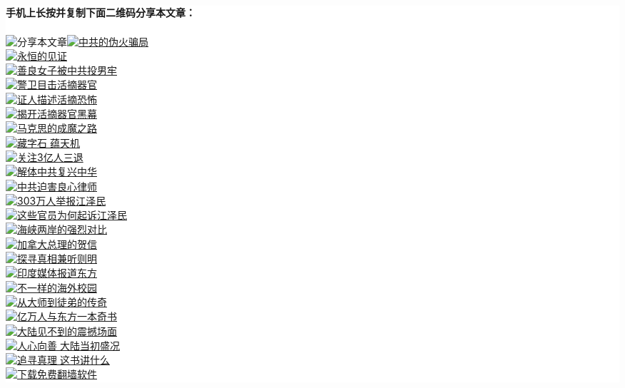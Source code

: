 <strong>手机上长按并复制下面二维码分享本文章：</strong><br><br><img src="http://d1p1.ip.zn2.us/v.php?action=qrcode&url=/gb/16/12/25/n8631543.md%231" title="分享本文章"></td><td VALIGN=TOP><a href="/gb/16/1/21/n4622075.md?dfh#1" target="_blank"><img src="https://raw.githubusercontent.com/wopdxm256/djy/master/gb/300/wei-f1.jpg" title="中共的伪火骗局"  alt="中共的伪火骗局"></a><br><a href="https://github.com/wopdxm256/www/blob/master/README.md?dfh#9" target="_blank"><img src="https://raw.githubusercontent.com/wopdxm256/djy/master/gb/300/yong-h.jpg" title="永恒的见证"  alt="永恒的见证"></a><br><a href="/gb/13/9/29/n3974789.md?dfh#1" target="_blank"><img src="https://raw.githubusercontent.com/wopdxm256/djy/master/gb/300/shang-lnz.jpg" title="善良女子被中共投男牢"  alt="善良女子被中共投男牢"></a><br><a href="/gb/16/3/16/n4663449.md?dfh#1" target="_blank"><img src="https://raw.githubusercontent.com/wopdxm256/djy/master/gb/300/huo-z3.jpg" title="警卫目击活摘器官"  alt="警卫目击活摘器官"></a><br><a href="/gb/16/8/7/n8177641.md?dfh#1" target="_blank"><img src="https://raw.githubusercontent.com/wopdxm256/djy/master/gb/300/huo-z4.jpg" title="证人描述活摘恐怖"  alt="证人描述活摘恐怖"></a><br><a href="/gb/10/4/19/n2881569.md?dfh#1" target="_blank"><img src="https://raw.githubusercontent.com/wopdxm256/djy/master/gb/300/huo-z1.jpg" title="揭开活摘器官黑幕"  alt="揭开活摘器官黑幕"></a><br><a href="/gb/10/11/7/n3077476.md?dfh#1" target="_blank"><img src="https://raw.githubusercontent.com/wopdxm256/djy/master/gb/300/ma-ks.jpg" title="马克思的成魔之路"  alt="马克思的成魔之路"></a><br><a href="/gb/14/6/9/n4173977.md?dfh#1" target="_blank"><img src="https://raw.githubusercontent.com/wopdxm256/djy/master/gb/300/chang-zs.jpg" title="藏字石 蕴天机"  alt="藏字石 蕴天机"></a><br><a href="/gb/18/5/10/n10381511.md?dfh#1" target="_blank"><img src="https://raw.githubusercontent.com/wopdxm256/djy/master/gb/300/st1.jpg" title="关注3亿人三退"  alt="关注3亿人三退"></a><br><a href="/gb/18/3/21/n10237682.md?dfh#1" target="_blank"><img src="https://raw.githubusercontent.com/wopdxm256/djy/master/gb/300/jie-t.jpg" title="解体中共复兴中华"  alt="解体中共复兴中华"></a><br><a href="/gb/9/2/9/n2422991.md?dfh#1" target="_blank"><img src="https://raw.githubusercontent.com/wopdxm256/djy/master/gb/300/gao-zs.jpg" title="中共迫害良心律师"  alt="中共迫害良心律师"></a><br><a href="/gb/18/12/9/n10900044.md?dfh#1" target="_blank"><img src="https://raw.githubusercontent.com/wopdxm256/djy/master/gb/300/sj1.jpg" title="303万人举报江泽民"  alt="303万人举报江泽民"></a><br><a href="/gb/18/8/28/n10672014.md?dfh#1" target="_blank"><img src="https://raw.githubusercontent.com/wopdxm256/djy/master/gb/300/sj2.jpg" title="这些官员为何起诉江泽民"  alt="这些官员为何起诉江泽民"></a><br><a href="/gb/8/12/18/n2367165.md?dfh#1" target="_blank"><img src="https://raw.githubusercontent.com/wopdxm256/djy/master/gb/300/liangan.jpg" title="海峡两岸的强烈对比"  alt="海峡两岸的强烈对比"></a><br><a href="/gb/15/12/10/n4593139.md?dfh#1" target="_blank"><img src="https://raw.githubusercontent.com/wopdxm256/djy/master/gb/300/jia-ndzl.jpg" title="加拿大总理的贺信"  alt="加拿大总理的贺信"></a><br><a href="/gb/11/6/17/n3289382.md?dfh#1" target="_blank"><img src="https://raw.githubusercontent.com/wopdxm256/djy/master/gb/300/xiao-wd.jpg" title="探寻真相兼听则明"  alt="探寻真相兼听则明"></a><br><a href="/gb/18/10/27/n10812623.md?dfh#1" target="_blank"><img src="https://raw.githubusercontent.com/wopdxm256/djy/master/gb/300/yindu.jpg" title="印度媒体报道东方"  alt="印度媒体报道东方"></a><br><a href="/gb/18/6/9/n10469652.md?dfh#1" target="_blank"><img src="https://raw.githubusercontent.com/wopdxm256/djy/master/gb/300/xie-j.jpg" title="不一样的海外校园"  alt="不一样的海外校园"></a><br><a href="/gb/7/4/5/n1669415.md?dfh#1" target="_blank"><img src="https://raw.githubusercontent.com/wopdxm256/djy/master/gb/300/li-up.jpg" title="从大师到徒弟的传奇"  alt="从大师到徒弟的传奇"></a><br><a href="/gb/17/5/26/n9191512.md?dfh#1" target="_blank"><img src="https://raw.githubusercontent.com/wopdxm256/djy/master/gb/300/zfl2.jpg" title="亿万人与东方一本奇书"  alt="亿万人与东方一本奇书"></a><br><a href="/gb/13/11/27/n4020290.md?dfh#1" target="_blank"><img src="https://raw.githubusercontent.com/wopdxm256/djy/master/gb/300/zhen-h.jpg" title="大陆见不到的震撼场面"  alt="大陆见不到的震撼场面"></a><br><a href="/gb/15/7/17/n4482910.md?dfh#1" target="_blank"><img src="https://raw.githubusercontent.com/wopdxm256/djy/master/gb/300/dalu-sk.jpg" title="人心向善 大陆当初盛况"  alt="人心向善 大陆当初盛况"></a><br><a href="/gb/19/1/5/n10955468.md?dfh#1" target="_blank"><img src="https://raw.githubusercontent.com/wopdxm256/djy/master/gb/300/zfl1.jpg" title="追寻真理 这书讲什么"  alt="追寻真理 这书讲什么"></a><br><a href="https://github.com/bannedbook/fanqiang/wiki" target="_blank"><img src="https://raw.githubusercontent.com/wopdxm256/djy/master/gb/300/fq1.jpg" title="下载免费翻墙软件"  alt="下载免费翻墙软件"></a><br></td></tr></table>